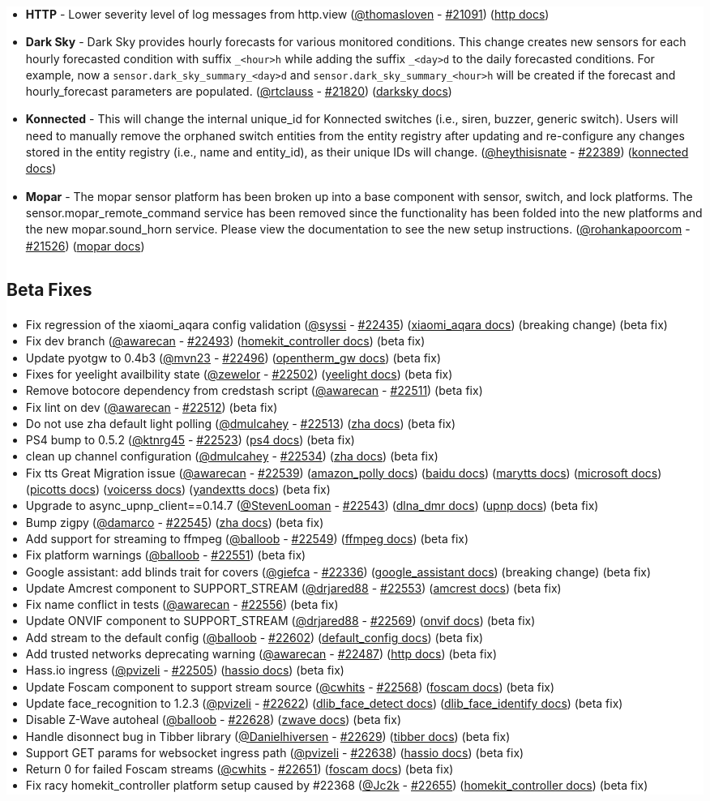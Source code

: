 - __HTTP__ - Lower severity level of log messages from http.view ([@thomasloven] - [#21091]) ([http docs])
- __Dark Sky__ - Dark Sky provides hourly forecasts for various monitored conditions. This change creates new sensors for each hourly forecasted condition with suffix `_<hour>h` while adding the suffix `_<day>d` to the daily forecasted conditions. For example, now a `sensor.dark_sky_summary_<day>d` and `sensor.dark_sky_summary_<hour>h` will be created if the forecast and hourly_forecast parameters are populated. ([@rtclauss] - [#21820]) ([darksky docs])
- __Konnected__ - This will change the internal unique_id for Konnected switches (i.e., siren, buzzer, generic switch). Users will need to manually remove the orphaned switch entities from the entity registry after updating and re-configure any changes stored in the entity registry (i.e., name and entity_id), as their unique IDs will change. ([@heythisisnate] - [#22389]) ([konnected docs])

- __Mopar__ - The mopar sensor platform has been broken up into a base component with sensor, switch, and lock platforms. The sensor.mopar_remote_command service has been removed since the functionality has been folded into the new platforms and the new mopar.sound_horn service. Please view the documentation to see the new setup instructions. ([@rohankapoorcom] - [#21526]) ([mopar docs])

## Beta Fixes

- Fix regression of the xiaomi_aqara config validation ([@syssi] - [#22435]) ([xiaomi_aqara docs]) (breaking change) (beta fix)
- Fix dev branch ([@awarecan] - [#22493]) ([homekit_controller docs]) (beta fix)
- Update pyotgw to 0.4b3 ([@mvn23] - [#22496]) ([opentherm_gw docs]) (beta fix)
- Fixes for yeelight availbility state ([@zewelor] - [#22502]) ([yeelight docs]) (beta fix)
- Remove botocore dependency from credstash script ([@awarecan] - [#22511]) (beta fix)
- Fix lint on dev ([@awarecan] - [#22512]) (beta fix)
- Do not use zha default light polling ([@dmulcahey] - [#22513]) ([zha docs]) (beta fix)
- PS4 bump to 0.5.2 ([@ktnrg45] - [#22523]) ([ps4 docs]) (beta fix)
- clean up channel configuration ([@dmulcahey] - [#22534]) ([zha docs]) (beta fix)
- Fix tts Great Migration issue ([@awarecan] - [#22539]) ([amazon_polly docs]) ([baidu docs]) ([marytts docs]) ([microsoft docs]) ([picotts docs]) ([voicerss docs]) ([yandextts docs]) (beta fix)
- Upgrade to async_upnp_client==0.14.7 ([@StevenLooman] - [#22543]) ([dlna_dmr docs]) ([upnp docs]) (beta fix)
- Bump zigpy ([@damarco] - [#22545]) ([zha docs]) (beta fix)
- Add support for streaming to ffmpeg ([@balloob] - [#22549]) ([ffmpeg docs]) (beta fix)
- Fix platform warnings ([@balloob] - [#22551]) (beta fix)
- Google assistant: add blinds trait for covers ([@giefca] - [#22336]) ([google_assistant docs]) (breaking change) (beta fix)
- Update Amcrest component to SUPPORT_STREAM ([@drjared88] - [#22553]) ([amcrest docs]) (beta fix)
- Fix name conflict in tests ([@awarecan] - [#22556]) (beta fix)
- Update ONVIF component to SUPPORT_STREAM ([@drjared88] - [#22569]) ([onvif docs]) (beta fix)
- Add stream to the default config ([@balloob] - [#22602]) ([default_config docs]) (beta fix)
- Add trusted networks deprecating warning ([@awarecan] - [#22487]) ([http docs]) (beta fix)
- Hass.io ingress ([@pvizeli] - [#22505]) ([hassio docs]) (beta fix)
- Update Foscam component to support stream source ([@cwhits] - [#22568]) ([foscam docs]) (beta fix)
- Update face_recognition to 1.2.3 ([@pvizeli] - [#22622]) ([dlib_face_detect docs]) ([dlib_face_identify docs]) (beta fix)
- Disable Z-Wave autoheal ([@balloob] - [#22628]) ([zwave docs]) (beta fix)
- Handle disonnect bug in Tibber library ([@Danielhiversen] - [#22629]) ([tibber docs]) (beta fix)
- Support GET params for websocket ingress path ([@pvizeli] - [#22638]) ([hassio docs]) (beta fix)
- Return 0 for failed Foscam streams ([@cwhits] - [#22651]) ([foscam docs]) (beta fix)
- Fix racy homekit_controller platform setup caused by #22368 ([@Jc2k] - [#22655]) ([homekit_controller docs]) (beta fix)


[#22713]: https://github.com/home-assistant/home-assistant/pull/22713
[#22724]: https://github.com/home-assistant/home-assistant/pull/22724
[#22728]: https://github.com/home-assistant/home-assistant/pull/22728
[#22730]: https://github.com/home-assistant/home-assistant/pull/22730
[#22734]: https://github.com/home-assistant/home-assistant/pull/22734
[#22736]: https://github.com/home-assistant/home-assistant/pull/22736
[#22744]: https://github.com/home-assistant/home-assistant/pull/22744
[#22747]: https://github.com/home-assistant/home-assistant/pull/22747
[#22754]: https://github.com/home-assistant/home-assistant/pull/22754
[@bachya]: https://github.com/bachya
[@cwhits]: https://github.com/cwhits
[@dmulcahey]: https://github.com/dmulcahey
[@fredrike]: https://github.com/fredrike
[@hunterjm]: https://github.com/hunterjm
[@pvizeli]: https://github.com/pvizeli
[ambient_station docs]: /integrations/ambient_station/
[daikin docs]: /integrations/daikin/
[foscam docs]: /integrations/foscam/
[hassio docs]: /integrations/hassio/
[stream docs]: /integrations/stream/
[zha docs]: /integrations/zha/
[#22291]: https://github.com/home-assistant/home-assistant/pull/22291
[#22604]: https://github.com/home-assistant/home-assistant/pull/22604
[#22771]: https://github.com/home-assistant/home-assistant/pull/22771
[#22776]: https://github.com/home-assistant/home-assistant/pull/22776
[#22777]: https://github.com/home-assistant/home-assistant/pull/22777
[#22778]: https://github.com/home-assistant/home-assistant/pull/22778
[#22786]: https://github.com/home-assistant/home-assistant/pull/22786
[#22804]: https://github.com/home-assistant/home-assistant/pull/22804
[#22813]: https://github.com/home-assistant/home-assistant/pull/22813
[#22817]: https://github.com/home-assistant/home-assistant/pull/22817
[#22819]: https://github.com/home-assistant/home-assistant/pull/22819
[#22823]: https://github.com/home-assistant/home-assistant/pull/22823
[#22839]: https://github.com/home-assistant/home-assistant/pull/22839
[#22849]: https://github.com/home-assistant/home-assistant/pull/22849
[#22864]: https://github.com/home-assistant/home-assistant/pull/22864
[#22884]: https://github.com/home-assistant/home-assistant/pull/22884
[@Adminiuga]: https://github.com/Adminiuga
[@cwhits]: https://github.com/cwhits
[@dmulcahey]: https://github.com/dmulcahey
[@heythisisnate]: https://github.com/heythisisnate
[@hunterjm]: https://github.com/hunterjm
[@pvizeli]: https://github.com/pvizeli
[@robbiet480]: https://github.com/robbiet480
[@rohankapoorcom]: https://github.com/rohankapoorcom
[@wmalgadey]: https://github.com/wmalgadey
[@zewelor]: https://github.com/zewelor
[camera docs]: /integrations/camera/
[foscam docs]: /integrations/foscam/
[hassio docs]: /integrations/hassio/
[konnected docs]: /integrations/konnected/
[mobile_app docs]: /integrations/mobile_app/
[mopar docs]: /integrations/mopar/
[tado docs]: /integrations/tado/
[yeelight docs]: /integrations/yeelight/
[zha docs]: /integrations/zha/
[#22866]: https://github.com/home-assistant/home-assistant/pull/22866
[#22914]: https://github.com/home-assistant/home-assistant/pull/22914
[#22921]: https://github.com/home-assistant/home-assistant/pull/22921
[#22955]: https://github.com/home-assistant/home-assistant/pull/22955
[@AZDane]: https://github.com/AZDane
[@pvizeli]: https://github.com/pvizeli
[@robbiet480]: https://github.com/robbiet480
[concord232 docs]: /integrations/concord232/
[hassio docs]: /integrations/hassio/
[mobile_app docs]: /integrations/mobile_app/
[#23121]: https://github.com/home-assistant/home-assistant/pull/23121
[@pvizeli]: https://github.com/pvizeli
[hassio docs]: /integrations/hassio/
[http docs]: /integrations/http/
[#18543]: https://github.com/home-assistant/home-assistant/pull/18543
[#20767]: https://github.com/home-assistant/home-assistant/pull/20767
[#20780]: https://github.com/home-assistant/home-assistant/pull/20780
[#20966]: https://github.com/home-assistant/home-assistant/pull/20966
[#20992]: https://github.com/home-assistant/home-assistant/pull/20992
[#21047]: https://github.com/home-assistant/home-assistant/pull/21047
[#21053]: https://github.com/home-assistant/home-assistant/pull/21053
[#21091]: https://github.com/home-assistant/home-assistant/pull/21091
[#21210]: https://github.com/home-assistant/home-assistant/pull/21210
[#21414]: https://github.com/home-assistant/home-assistant/pull/21414
[#21432]: https://github.com/home-assistant/home-assistant/pull/21432
[#21440]: https://github.com/home-assistant/home-assistant/pull/21440
[#21526]: https://github.com/home-assistant/home-assistant/pull/21526
[#21593]: https://github.com/home-assistant/home-assistant/pull/21593
[#21638]: https://github.com/home-assistant/home-assistant/pull/21638
[#21708]: https://github.com/home-assistant/home-assistant/pull/21708
[#21710]: https://github.com/home-assistant/home-assistant/pull/21710
[#21820]: https://github.com/home-assistant/home-assistant/pull/21820
[#21823]: https://github.com/home-assistant/home-assistant/pull/21823
[#21834]: https://github.com/home-assistant/home-assistant/pull/21834
[#21842]: https://github.com/home-assistant/home-assistant/pull/21842
[#21847]: https://github.com/home-assistant/home-assistant/pull/21847
[#21883]: https://github.com/home-assistant/home-assistant/pull/21883
[#21897]: https://github.com/home-assistant/home-assistant/pull/21897
[#21902]: https://github.com/home-assistant/home-assistant/pull/21902
[#21952]: https://github.com/home-assistant/home-assistant/pull/21952
[#21961]: https://github.com/home-assistant/home-assistant/pull/21961
[#21990]: https://github.com/home-assistant/home-assistant/pull/21990
[#22001]: https://github.com/home-assistant/home-assistant/pull/22001
[#22014]: https://github.com/home-assistant/home-assistant/pull/22014
[#22016]: https://github.com/home-assistant/home-assistant/pull/22016
[#22023]: https://github.com/home-assistant/home-assistant/pull/22023
[#22029]: https://github.com/home-assistant/home-assistant/pull/22029
[#22036]: https://github.com/home-assistant/home-assistant/pull/22036
[#22038]: https://github.com/home-assistant/home-assistant/pull/22038
[#22040]: https://github.com/home-assistant/home-assistant/pull/22040
[#22041]: https://github.com/home-assistant/home-assistant/pull/22041
[#22049]: https://github.com/home-assistant/home-assistant/pull/22049
[#22050]: https://github.com/home-assistant/home-assistant/pull/22050
[#22059]: https://github.com/home-assistant/home-assistant/pull/22059
[#22064]: https://github.com/home-assistant/home-assistant/pull/22064
[#22069]: https://github.com/home-assistant/home-assistant/pull/22069
[#22077]: https://github.com/home-assistant/home-assistant/pull/22077
[#22081]: https://github.com/home-assistant/home-assistant/pull/22081
[#22084]: https://github.com/home-assistant/home-assistant/pull/22084
[#22085]: https://github.com/home-assistant/home-assistant/pull/22085
[#22087]: https://github.com/home-assistant/home-assistant/pull/22087
[#22088]: https://github.com/home-assistant/home-assistant/pull/22088
[#22092]: https://github.com/home-assistant/home-assistant/pull/22092
[#22096]: https://github.com/home-assistant/home-assistant/pull/22096
[#22099]: https://github.com/home-assistant/home-assistant/pull/22099
[#22101]: https://github.com/home-assistant/home-assistant/pull/22101
[#22105]: https://github.com/home-assistant/home-assistant/pull/22105
[#22107]: https://github.com/home-assistant/home-assistant/pull/22107
[#22108]: https://github.com/home-assistant/home-assistant/pull/22108
[#22109]: https://github.com/home-assistant/home-assistant/pull/22109
[#22130]: https://github.com/home-assistant/home-assistant/pull/22130
[#22131]: https://github.com/home-assistant/home-assistant/pull/22131
[#22132]: https://github.com/home-assistant/home-assistant/pull/22132
[#22134]: https://github.com/home-assistant/home-assistant/pull/22134
[#22135]: https://github.com/home-assistant/home-assistant/pull/22135
[#22139]: https://github.com/home-assistant/home-assistant/pull/22139
[#22141]: https://github.com/home-assistant/home-assistant/pull/22141
[#22143]: https://github.com/home-assistant/home-assistant/pull/22143
[#22149]: https://github.com/home-assistant/home-assistant/pull/22149
[#22152]: https://github.com/home-assistant/home-assistant/pull/22152
[#22159]: https://github.com/home-assistant/home-assistant/pull/22159
[#22164]: https://github.com/home-assistant/home-assistant/pull/22164
[#22167]: https://github.com/home-assistant/home-assistant/pull/22167
[#22168]: https://github.com/home-assistant/home-assistant/pull/22168
[#22171]: https://github.com/home-assistant/home-assistant/pull/22171
[#22175]: https://github.com/home-assistant/home-assistant/pull/22175
[#22180]: https://github.com/home-assistant/home-assistant/pull/22180
[#22181]: https://github.com/home-assistant/home-assistant/pull/22181
[#22182]: https://github.com/home-assistant/home-assistant/pull/22182
[#22183]: https://github.com/home-assistant/home-assistant/pull/22183
[#22189]: https://github.com/home-assistant/home-assistant/pull/22189
[#22198]: https://github.com/home-assistant/home-assistant/pull/22198
[#22199]: https://github.com/home-assistant/home-assistant/pull/22199
[#22200]: https://github.com/home-assistant/home-assistant/pull/22200
[#22202]: https://github.com/home-assistant/home-assistant/pull/22202
[#22204]: https://github.com/home-assistant/home-assistant/pull/22204
[#22205]: https://github.com/home-assistant/home-assistant/pull/22205
[#22218]: https://github.com/home-assistant/home-assistant/pull/22218
[#22223]: https://github.com/home-assistant/home-assistant/pull/22223
[#22224]: https://github.com/home-assistant/home-assistant/pull/22224
[#22233]: https://github.com/home-assistant/home-assistant/pull/22233
[#22235]: https://github.com/home-assistant/home-assistant/pull/22235
[#22240]: https://github.com/home-assistant/home-assistant/pull/22240
[#22251]: https://github.com/home-assistant/home-assistant/pull/22251
[#22261]: https://github.com/home-assistant/home-assistant/pull/22261
[#22266]: https://github.com/home-assistant/home-assistant/pull/22266
[#22268]: https://github.com/home-assistant/home-assistant/pull/22268
[#22269]: https://github.com/home-assistant/home-assistant/pull/22269
[#22272]: https://github.com/home-assistant/home-assistant/pull/22272
[#22278]: https://github.com/home-assistant/home-assistant/pull/22278
[#22279]: https://github.com/home-assistant/home-assistant/pull/22279
[#22282]: https://github.com/home-assistant/home-assistant/pull/22282
[#22287]: https://github.com/home-assistant/home-assistant/pull/22287
[#22302]: https://github.com/home-assistant/home-assistant/pull/22302
[#22304]: https://github.com/home-assistant/home-assistant/pull/22304
[#22305]: https://github.com/home-assistant/home-assistant/pull/22305
[#22306]: https://github.com/home-assistant/home-assistant/pull/22306
[#22307]: https://github.com/home-assistant/home-assistant/pull/22307
[#22308]: https://github.com/home-assistant/home-assistant/pull/22308
[#22317]: https://github.com/home-assistant/home-assistant/pull/22317
[#22318]: https://github.com/home-assistant/home-assistant/pull/22318
[#22320]: https://github.com/home-assistant/home-assistant/pull/22320
[#22321]: https://github.com/home-assistant/home-assistant/pull/22321
[#22328]: https://github.com/home-assistant/home-assistant/pull/22328
[#22333]: https://github.com/home-assistant/home-assistant/pull/22333
[#22334]: https://github.com/home-assistant/home-assistant/pull/22334
[#22336]: https://github.com/home-assistant/home-assistant/pull/22336
[#22339]: https://github.com/home-assistant/home-assistant/pull/22339
[#22340]: https://github.com/home-assistant/home-assistant/pull/22340
[#22343]: https://github.com/home-assistant/home-assistant/pull/22343
[#22345]: https://github.com/home-assistant/home-assistant/pull/22345
[#22346]: https://github.com/home-assistant/home-assistant/pull/22346
[#22347]: https://github.com/home-assistant/home-assistant/pull/22347
[#22348]: https://github.com/home-assistant/home-assistant/pull/22348
[#22349]: https://github.com/home-assistant/home-assistant/pull/22349
[#22351]: https://github.com/home-assistant/home-assistant/pull/22351
[#22353]: https://github.com/home-assistant/home-assistant/pull/22353
[#22354]: https://github.com/home-assistant/home-assistant/pull/22354
[#22358]: https://github.com/home-assistant/home-assistant/pull/22358
[#22363]: https://github.com/home-assistant/home-assistant/pull/22363
[#22365]: https://github.com/home-assistant/home-assistant/pull/22365
[#22366]: https://github.com/home-assistant/home-assistant/pull/22366
[#22367]: https://github.com/home-assistant/home-assistant/pull/22367
[#22368]: https://github.com/home-assistant/home-assistant/pull/22368
[#22369]: https://github.com/home-assistant/home-assistant/pull/22369
[#22370]: https://github.com/home-assistant/home-assistant/pull/22370
[#22373]: https://github.com/home-assistant/home-assistant/pull/22373
[#22374]: https://github.com/home-assistant/home-assistant/pull/22374
[#22378]: https://github.com/home-assistant/home-assistant/pull/22378
[#22379]: https://github.com/home-assistant/home-assistant/pull/22379
[#22381]: https://github.com/home-assistant/home-assistant/pull/22381
[#22382]: https://github.com/home-assistant/home-assistant/pull/22382
[#22383]: https://github.com/home-assistant/home-assistant/pull/22383
[#22389]: https://github.com/home-assistant/home-assistant/pull/22389
[#22390]: https://github.com/home-assistant/home-assistant/pull/22390
[#22393]: https://github.com/home-assistant/home-assistant/pull/22393
[#22395]: https://github.com/home-assistant/home-assistant/pull/22395
[#22397]: https://github.com/home-assistant/home-assistant/pull/22397
[#22398]: https://github.com/home-assistant/home-assistant/pull/22398
[#22402]: https://github.com/home-assistant/home-assistant/pull/22402
[#22403]: https://github.com/home-assistant/home-assistant/pull/22403
[#22406]: https://github.com/home-assistant/home-assistant/pull/22406
[#22407]: https://github.com/home-assistant/home-assistant/pull/22407
[#22414]: https://github.com/home-assistant/home-assistant/pull/22414
[#22417]: https://github.com/home-assistant/home-assistant/pull/22417
[#22419]: https://github.com/home-assistant/home-assistant/pull/22419
[#22421]: https://github.com/home-assistant/home-assistant/pull/22421
[#22427]: https://github.com/home-assistant/home-assistant/pull/22427
[#22430]: https://github.com/home-assistant/home-assistant/pull/22430
[#22431]: https://github.com/home-assistant/home-assistant/pull/22431
[#22433]: https://github.com/home-assistant/home-assistant/pull/22433
[#22435]: https://github.com/home-assistant/home-assistant/pull/22435
[#22438]: https://github.com/home-assistant/home-assistant/pull/22438
[#22440]: https://github.com/home-assistant/home-assistant/pull/22440
[#22442]: https://github.com/home-assistant/home-assistant/pull/22442
[#22444]: https://github.com/home-assistant/home-assistant/pull/22444
[#22452]: https://github.com/home-assistant/home-assistant/pull/22452
[#22456]: https://github.com/home-assistant/home-assistant/pull/22456
[#22458]: https://github.com/home-assistant/home-assistant/pull/22458
[#22459]: https://github.com/home-assistant/home-assistant/pull/22459
[#22466]: https://github.com/home-assistant/home-assistant/pull/22466
[#22467]: https://github.com/home-assistant/home-assistant/pull/22467
[#22472]: https://github.com/home-assistant/home-assistant/pull/22472
[#22475]: https://github.com/home-assistant/home-assistant/pull/22475
[#22477]: https://github.com/home-assistant/home-assistant/pull/22477
[#22478]: https://github.com/home-assistant/home-assistant/pull/22478
[#22479]: https://github.com/home-assistant/home-assistant/pull/22479
[#22481]: https://github.com/home-assistant/home-assistant/pull/22481
[#22482]: https://github.com/home-assistant/home-assistant/pull/22482
[#22484]: https://github.com/home-assistant/home-assistant/pull/22484
[#22486]: https://github.com/home-assistant/home-assistant/pull/22486
[#22487]: https://github.com/home-assistant/home-assistant/pull/22487
[#22493]: https://github.com/home-assistant/home-assistant/pull/22493
[#22496]: https://github.com/home-assistant/home-assistant/pull/22496
[#22502]: https://github.com/home-assistant/home-assistant/pull/22502
[#22505]: https://github.com/home-assistant/home-assistant/pull/22505
[#22511]: https://github.com/home-assistant/home-assistant/pull/22511
[#22512]: https://github.com/home-assistant/home-assistant/pull/22512
[#22513]: https://github.com/home-assistant/home-assistant/pull/22513
[#22523]: https://github.com/home-assistant/home-assistant/pull/22523
[#22534]: https://github.com/home-assistant/home-assistant/pull/22534
[#22539]: https://github.com/home-assistant/home-assistant/pull/22539
[#22543]: https://github.com/home-assistant/home-assistant/pull/22543
[#22545]: https://github.com/home-assistant/home-assistant/pull/22545
[#22549]: https://github.com/home-assistant/home-assistant/pull/22549
[#22551]: https://github.com/home-assistant/home-assistant/pull/22551
[#22553]: https://github.com/home-assistant/home-assistant/pull/22553
[#22556]: https://github.com/home-assistant/home-assistant/pull/22556
[#22568]: https://github.com/home-assistant/home-assistant/pull/22568
[#22569]: https://github.com/home-assistant/home-assistant/pull/22569
[#22602]: https://github.com/home-assistant/home-assistant/pull/22602
[#22622]: https://github.com/home-assistant/home-assistant/pull/22622
[#22628]: https://github.com/home-assistant/home-assistant/pull/22628
[#22629]: https://github.com/home-assistant/home-assistant/pull/22629
[#22638]: https://github.com/home-assistant/home-assistant/pull/22638
[#22651]: https://github.com/home-assistant/home-assistant/pull/22651
[#22655]: https://github.com/home-assistant/home-assistant/pull/22655
[@Adminiuga]: https://github.com/Adminiuga
[@Danielhiversen]: https://github.com/Danielhiversen
[@FattusMannus]: https://github.com/FattusMannus
[@GidoHakvoort]: https://github.com/GidoHakvoort
[@GuryYu]: https://github.com/GuryYu
[@Jc2k]: https://github.com/Jc2k
[@JeffLIrion]: https://github.com/JeffLIrion
[@Kane610]: https://github.com/Kane610
[@MatthewFlamm]: https://github.com/MatthewFlamm
[@Mofeywalker]: https://github.com/Mofeywalker
[@Oro]: https://github.com/Oro
[@OttoWinter]: https://github.com/OttoWinter
[@SNoof85]: https://github.com/SNoof85
[@StevenLooman]: https://github.com/StevenLooman
[@SukramJ]: https://github.com/SukramJ
[@Swamp-Ig]: https://github.com/Swamp-Ig
[@a005]: https://github.com/a005
[@alengwenus]: https://github.com/alengwenus
[@amelchio]: https://github.com/amelchio
[@andrewsayre]: https://github.com/andrewsayre
[@awarecan]: https://github.com/awarecan
[@bachya]: https://github.com/bachya
[@balloob]: https://github.com/balloob
[@benleb]: https://github.com/benleb
[@bieniu]: https://github.com/bieniu
[@cgarwood]: https://github.com/cgarwood
[@cgtobi]: https://github.com/cgtobi
[@cliffordwhansen]: https://github.com/cliffordwhansen
[@cwhits]: https://github.com/cwhits
[@dagobert]: https://github.com/dagobert
[@damarco]: https://github.com/damarco
[@dilruacs]: https://github.com/dilruacs
[@dmulcahey]: https://github.com/dmulcahey
[@drjared88]: https://github.com/drjared88
[@dshokouhi]: https://github.com/dshokouhi
[@eliseomartelli]: https://github.com/eliseomartelli
[@endor-force]: https://github.com/endor-force
[@escoand]: https://github.com/escoand
[@fabaff]: https://github.com/fabaff
[@fabtesta]: https://github.com/fabtesta
[@fbradyirl]: https://github.com/fbradyirl
[@fredrike]: https://github.com/fredrike
[@fronzbot]: https://github.com/fronzbot
[@giefca]: https://github.com/giefca
[@heythisisnate]: https://github.com/heythisisnate
[@hfurubotten]: https://github.com/hfurubotten
[@hmmbob]: https://github.com/hmmbob
[@hunterjm]: https://github.com/hunterjm
[@iamtpage]: https://github.com/iamtpage
[@isabellaalstrom]: https://github.com/isabellaalstrom
[@jackwilsdon]: https://github.com/jackwilsdon
[@jameshilliard]: https://github.com/jameshilliard
[@jjlawren]: https://github.com/jjlawren
[@karlkar]: https://github.com/karlkar
[@kbickar]: https://github.com/kbickar
[@ktnrg45]: https://github.com/ktnrg45
[@lapy]: https://github.com/lapy
[@ljmerza]: https://github.com/ljmerza
[@mvn23]: https://github.com/mvn23
[@nbarrientos]: https://github.com/nbarrientos
[@nhorvath]: https://github.com/nhorvath
[@nickw444]: https://github.com/nickw444
[@nmaggioni]: https://github.com/nmaggioni
[@oblogic7]: https://github.com/oblogic7
[@pnbruckner]: https://github.com/pnbruckner
[@pvizeli]: https://github.com/pvizeli
[@quentinsf]: https://github.com/quentinsf
[@rdbahm]: https://github.com/rdbahm
[@renemarc]: https://github.com/renemarc
[@robbiet480]: https://github.com/robbiet480
[@rohankapoorcom]: https://github.com/rohankapoorcom
[@rtclauss]: https://github.com/rtclauss
[@scop]: https://github.com/scop
[@shanbs]: https://github.com/shanbs
[@syssi]: https://github.com/syssi
[@thibmaek]: https://github.com/thibmaek
[@thomasloven]: https://github.com/thomasloven
[@uchagani]: https://github.com/uchagani
[@zewelor]: https://github.com/zewelor
[alexa docs]: /integrations/alexa/
[amazon_polly docs]: /integrations/amazon_polly/
[ambient_station docs]: /integrations/ambient_station/
[amcrest docs]: /integrations/amcrest/
[androidtv docs]: /integrations/androidtv/
[api_streams docs]: /integrations/api_streams/
[auth docs]: /integrations/auth/
[aws docs]: /integrations/aws/
[axis docs]: /integrations/axis/
[baidu docs]: /integrations/baidu/
[buienradar docs]: /integrations/buienradar/
[camera docs]: /integrations/camera/
[cisco_mobility_express docs]: /integrations/cisco_mobility_express/
[config docs]: /integrations/config/
[daikin docs]: /integrations/daikin/
[darksky docs]: /integrations/darksky/
[deconz docs]: /integrations/deconz/
[default_config docs]: /integrations/default_config/
[demo docs]: /integrations/demo/
[discovery docs]: /integrations/discovery/
[dlib_face_detect docs]: /integrations/dlib_face_detect/
[dlib_face_identify docs]: /integrations/dlib_face_identify/
[dlna_dmr docs]: /integrations/dlna_dmr/
[ecobee docs]: /integrations/ecobee/
[enigma2 docs]: /integrations/enigma2/
[entur_public_transport docs]: /integrations/entur_public_transport/
[esphome docs]: /integrations/esphome/
[familyhub docs]: /integrations/familyhub/
[ffmpeg docs]: /integrations/ffmpeg/
[foscam docs]: /integrations/foscam/
[freebox docs]: /integrations/freebox/
[frontend docs]: /integrations/frontend/
[generic docs]: /integrations/generic_ip_camera/
[generic_thermostat docs]: /integrations/generic_thermostat/
[google_assistant docs]: /integrations/google_assistant/
[group docs]: /integrations/group/
[gtfs docs]: /integrations/gtfs/
[hassio docs]: /integrations/hassio/
[hlk_sw16 docs]: /integrations/hlk_sw16/
[homeassistant docs]: /integrations/homeassistant/
[homekit_controller docs]: /integrations/homekit_controller/
[homematicip_cloud docs]: /integrations/homematicip_cloud/
[horizon docs]: /integrations/horizon/
[hp_ilo docs]: /integrations/hp_ilo/
[http docs]: /integrations/http/
[hyperion docs]: /integrations/hyperion/
[iliad_italy docs]: /integrations/iliad_italy/
[ios docs]: /integrations/ios/
[joaoapps_join docs]: /integrations/joaoapps_join/
[konnected docs]: /integrations/konnected/
[lastfm docs]: /integrations/lastfm/
[lcn docs]: /integrations/lcn/
[local_file docs]: /integrations/local_file/
[logi_circle docs]: /integrations/logi_circle/
[manual docs]: /integrations/manual/
[manual_mqtt docs]: /integrations/manual_mqtt/
[marytts docs]: /integrations/marytts/
[media_extractor docs]: /integrations/media_extractor/
[media_player docs]: /integrations/media_player/
[microsoft docs]: /integrations/microsoft/
[mold_indicator docs]: /integrations/mold_indicator/
[moon docs]: /integrations/moon/
[mopar docs]: /integrations/mopar/
[mqtt docs]: /integrations/mqtt/
[nanoleaf docs]: /integrations/nanoleaf/
[ness_alarm docs]: /integrations/ness_alarm/
[netatmo docs]: /integrations/netatmo/
[netgear_lte docs]: /integrations/netgear_lte/
[nmbs docs]: /integrations/nmbs/
[notify docs]: /integrations/notify/
[onkyo docs]: /integrations/onkyo/
[onvif docs]: /integrations/onvif/
[opentherm_gw docs]: /integrations/opentherm_gw/
[openweathermap docs]: /integrations/openweathermap/
[panasonic_viera docs]: /integrations/panasonic_viera/
[panel_custom docs]: /integrations/panel_custom/
[panel_iframe docs]: /integrations/panel_iframe/
[picotts docs]: /integrations/picotts/
[plex docs]: /integrations/plex/
[pollen docs]: /integrations/iqvia
[prometheus docs]: /integrations/prometheus/
[ps4 docs]: /integrations/ps4/
[push docs]: /integrations/push/
[recorder docs]: /integrations/recorder/
[reddit docs]: /integrations/reddit/
[rest docs]: /integrations/rest/
[ring docs]: /integrations/ring/
[season docs]: /integrations/season/
[sense docs]: /integrations/sense/
[sensibo docs]: /integrations/sensibo/
[simplisafe docs]: /integrations/simplisafe/
[smartthings docs]: /integrations/smartthings/
[solaredge docs]: /integrations/solaredge/
[sql docs]: /integrations/sql/
[stream docs]: /integrations/stream/
[switch docs]: /integrations/switch/
[switchbot docs]: /integrations/switchbot/
[systemmonitor docs]: /integrations/systemmonitor/
[telegram_bot docs]: /integrations/telegram_bot/
[tellduslive docs]: /integrations/tellduslive/
[tfiac docs]: /integrations/tfiac/
[tibber docs]: /integrations/tibber/
[time_date docs]: /integrations/time_date/
[tplink docs]: /integrations/tplink/
[traccar docs]: /integrations/traccar/
[trafikverket_weatherstation docs]: /integrations/trafikverket_weatherstation/
[upnp docs]: /integrations/upnp/
[voicerss docs]: /integrations/voicerss/
[websocket_api docs]: /integrations/websocket_api/
[xiaomi_aqara docs]: /integrations/xiaomi_aqara/
[xiaomi_miio docs]: /integrations/xiaomi_miio/
[yandextts docs]: /integrations/yandextts/
[yeelight docs]: /integrations/yeelight/
[zha docs]: /integrations/zha/
[zwave docs]: /integrations/zwave/